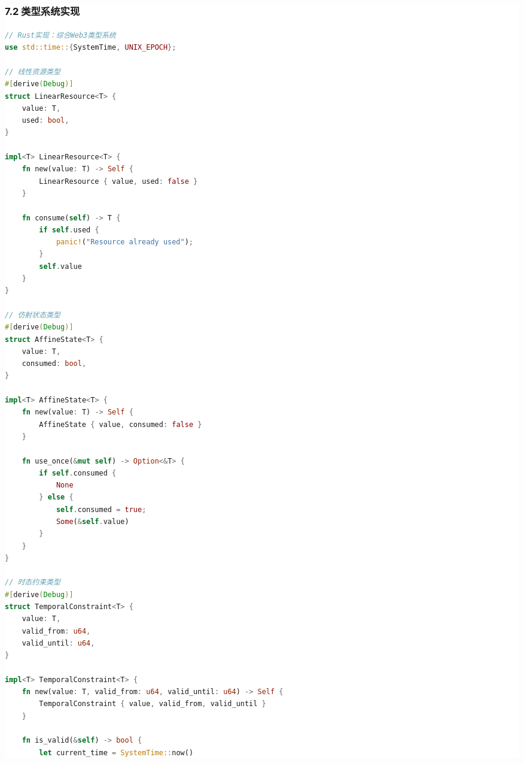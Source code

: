 ### 7.2 类型系统实现

```rust
// Rust实现：综合Web3类型系统
use std::time::{SystemTime, UNIX_EPOCH};

// 线性资源类型
#[derive(Debug)]
struct LinearResource<T> {
    value: T,
    used: bool,
}

impl<T> LinearResource<T> {
    fn new(value: T) -> Self {
        LinearResource { value, used: false }
    }
    
    fn consume(self) -> T {
        if self.used {
            panic!("Resource already used");
        }
        self.value
    }
}

// 仿射状态类型
#[derive(Debug)]
struct AffineState<T> {
    value: T,
    consumed: bool,
}

impl<T> AffineState<T> {
    fn new(value: T) -> Self {
        AffineState { value, consumed: false }
    }
    
    fn use_once(&mut self) -> Option<&T> {
        if self.consumed {
            None
        } else {
            self.consumed = true;
            Some(&self.value)
        }
    }
}

// 时态约束类型
#[derive(Debug)]
struct TemporalConstraint<T> {
    value: T,
    valid_from: u64,
    valid_until: u64,
}

impl<T> TemporalConstraint<T> {
    fn new(value: T, valid_from: u64, valid_until: u64) -> Self {
        TemporalConstraint { value, valid_from, valid_until }
    }
    
    fn is_valid(&self) -> bool {
        let current_time = SystemTime::now()
```